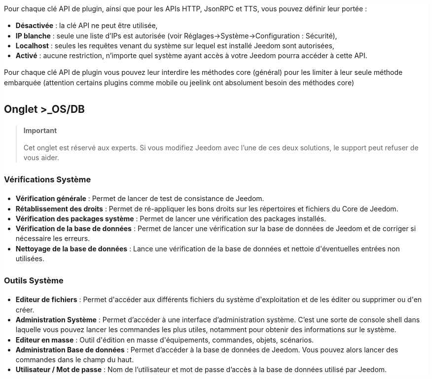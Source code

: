 Pour chaque clé API de plugin, ainsi que pour les APIs HTTP, JsonRPC et TTS, vous pouvez définir leur portée :

- **Désactivée** : la clé API ne peut être utilisée,
- **IP blanche** : seule une liste d’IPs est autorisée (voir Réglages→Système→Configuration : Sécurité),
- **Localhost** : seules les requêtes venant du système sur lequel est installé Jeedom sont autorisées,
- **Activé** : aucune restriction, n’importe quel système ayant accès à votre Jeedom pourra accéder à cette API.

Pour chaque clé API de plugin vous pouvez leur interdire les méthodes core (général) pour les limiter à leur seule méthode embarquée (attention certains plugins comme mobile ou jeelink ont absolument besoin des méthodes core)

## Onglet &gt;\_OS/DB

> **Important**
>
> Cet onglet est réservé aux experts.
> Si vous modifiez Jeedom avec l’une de ces deux solutions, le support peut refuser de vous aider.

### Vérifications Système

- **Vérification générale** : Permet de lancer de test de consistance de Jeedom.
- **Rétablissement des droits** : Permet de ré-appliquer les bons droits sur les répertoires et fichiers du Core de Jeedom.
- **Vérification des packages système** : Permet de lancer une vérification des packages installés.
- **Vérification de la base de données** : Permet de lancer une vérification sur la base de données de Jeedom et de corriger si nécessaire les erreurs.
- **Nettoyage de la base de données** : Lance une vérification de la base de données et nettoie d'éventuelles entrées non utilisées.


### Outils Système

- **Editeur de fichiers** : Permet d'accéder aux différents fichiers du système d'exploitation et de les éditer ou supprimer ou d'en créer.
- **Administration Système** : Permet d’accéder à une interface d’administration système. C’est une sorte de console shell dans laquelle vous pouvez lancer les commandes les plus utiles, notamment pour obtenir des informations sur le système.
- **Editeur en masse** : Outil d'édition en masse d'équipements, commandes, objets, scénarios.
- **Administration Base de données** : Permet d’accéder à la base de données de Jeedom. Vous pouvez alors lancer des commandes dans le champ du haut.
- **Utilisateur / Mot de passe** : Nom de l’utilisateur et mot de passe d’accès à la base de données utilisé par Jeedom.
